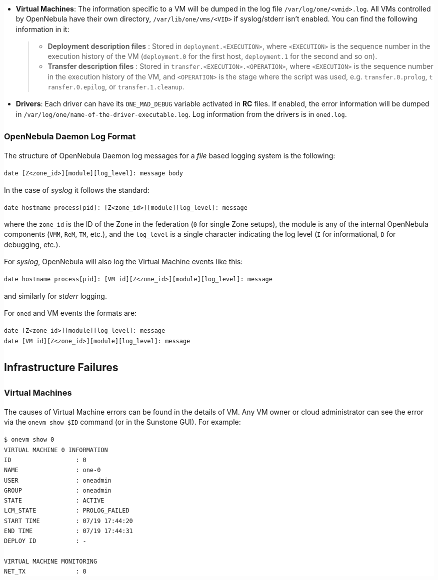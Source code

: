- **Virtual Machines**: The information specific to a VM will be dumped in the log file `/var/log/one/<vmid>.log`. All VMs controlled by OpenNebula have their own directory, `/var/lib/one/vms/<VID>` if syslog/stderr isn’t enabled. You can find the following information in it:
  > - **Deployment description files** : Stored in `deployment.<EXECUTION>`, where `<EXECUTION>` is the sequence number in the execution history of the VM (`deployment.0` for the first host, `deployment.1` for the second and so on).
  > - **Transfer description files** : Stored in `transfer.<EXECUTION>.<OPERATION>`, where `<EXECUTION>` is the sequence number in the execution history of the VM, and `<OPERATION>` is the stage where the script was used, e.g. `transfer.0.prolog`, `transfer.0.epilog`, or `transfer.1.cleanup`.
- **Drivers**: Each driver can have its `ONE_MAD_DEBUG` variable activated in **RC** files. If enabled, the error information will be dumped in `/var/log/one/name-of-the-driver-executable.log`. Log information from the drivers is in `oned.log`.

### OpenNebula Daemon Log Format

The structure of OpenNebula Daemon log messages for a *file* based logging system is the following:

```none
date [Z<zone_id>][module][log_level]: message body
```

In the case of *syslog* it follows the standard:

```none
date hostname process[pid]: [Z<zone_id>][module][log_level]: message
```

where the `zone_id` is the ID of the Zone in the federation (`0` for single Zone setups), the module is any of the internal OpenNebula components (`VMM`, `ReM`, `TM`, etc.), and the `log_level` is a single character indicating the log level (`I` for informational, `D` for debugging, etc.).

For *syslog*, OpenNebula will also log the Virtual Machine events like this:

```none
date hostname process[pid]: [VM id][Z<zone_id>][module][log_level]: message
```

and similarly for *stderr* logging.

For `oned` and VM events the formats are:

```none
date [Z<zone_id>][module][log_level]: message
date [VM id][Z<zone_id>][module][log_level]: message
```

## Infrastructure Failures

<a id="vm-history"></a>

### Virtual Machines

The causes of Virtual Machine errors can be found in the details of VM. Any VM owner or cloud administrator can see the error via the `onevm show $ID` command (or in the Sunstone GUI). For example:

```default
$ onevm show 0
VIRTUAL MACHINE 0 INFORMATION
ID                  : 0
NAME                : one-0
USER                : oneadmin
GROUP               : oneadmin
STATE               : ACTIVE
LCM_STATE           : PROLOG_FAILED
START TIME          : 07/19 17:44:20
END TIME            : 07/19 17:44:31
DEPLOY ID           : -

VIRTUAL MACHINE MONITORING
NET_TX              : 0
```